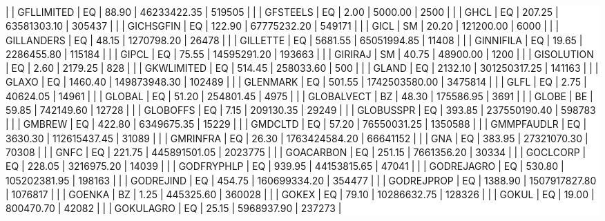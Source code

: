 |  | GFLLIMITED | EQ | 88.90 | 46233422.35 | 519505 |
|  | GFSTEELS | EQ | 2.00 | 5000.00 | 2500 |
|  | GHCL | EQ | 207.25 | 63581303.10 | 305437 |
|  | GICHSGFIN | EQ | 122.90 | 67775232.20 | 549171 |
|  | GICL | SM | 20.20 | 121200.00 | 6000 |
|  | GILLANDERS | EQ | 48.15 | 1270798.20 | 26478 |
|  | GILLETTE | EQ | 5681.55 | 65051994.85 | 11408 |
|  | GINNIFILA | EQ | 19.65 | 2286455.80 | 115184 |
|  | GIPCL | EQ | 75.55 | 14595291.20 | 193663 |
|  | GIRIRAJ | SM | 40.75 | 48900.00 | 1200 |
|  | GISOLUTION | EQ | 2.60 | 2179.25 | 828 |
|  | GKWLIMITED | EQ | 514.45 | 258033.60 | 500 |
|  | GLAND | EQ | 2132.10 | 301250317.25 | 141163 |
|  | GLAXO | EQ | 1460.40 | 149873948.30 | 102489 |
|  | GLENMARK | EQ | 501.55 | 1742503580.00 | 3475814 |
|  | GLFL | EQ | 2.75 | 40624.05 | 14961 |
|  | GLOBAL | EQ | 51.20 | 254801.45 | 4975 |
|  | GLOBALVECT | BZ | 48.30 | 175586.95 | 3691 |
|  | GLOBE | BE | 59.85 | 742149.60 | 12728 |
|  | GLOBOFFS | EQ | 7.15 | 209130.35 | 29249 |
|  | GLOBUSSPR | EQ | 393.85 | 237550190.40 | 598783 |
|  | GMBREW | EQ | 422.80 | 6349675.35 | 15229 |
|  | GMDCLTD | EQ | 57.20 | 76550031.25 | 1350588 |
|  | GMMPFAUDLR | EQ | 3630.30 | 112615437.45 | 31089 |
|  | GMRINFRA | EQ | 26.30 | 1763424584.20 | 66641152 |
|  | GNA | EQ | 383.95 | 27321070.30 | 70308 |
|  | GNFC | EQ | 221.75 | 445891501.05 | 2023775 |
|  | GOACARBON | EQ | 251.15 | 7661356.20 | 30334 |
|  | GOCLCORP | EQ | 228.05 | 3216975.20 | 14039 |
|  | GODFRYPHLP | EQ | 939.95 | 44153815.65 | 47041 |
|  | GODREJAGRO | EQ | 530.80 | 105202381.95 | 198163 |
|  | GODREJIND | EQ | 454.75 | 160699334.20 | 354477 |
|  | GODREJPROP | EQ | 1388.90 | 1507917827.80 | 1076817 |
|  | GOENKA | BZ | 1.25 | 445325.60 | 360028 |
|  | GOKEX | EQ | 79.10 | 10286632.75 | 128326 |
|  | GOKUL | EQ | 19.00 | 800470.70 | 42082 |
|  | GOKULAGRO | EQ | 25.15 | 5968937.90 | 237273 |